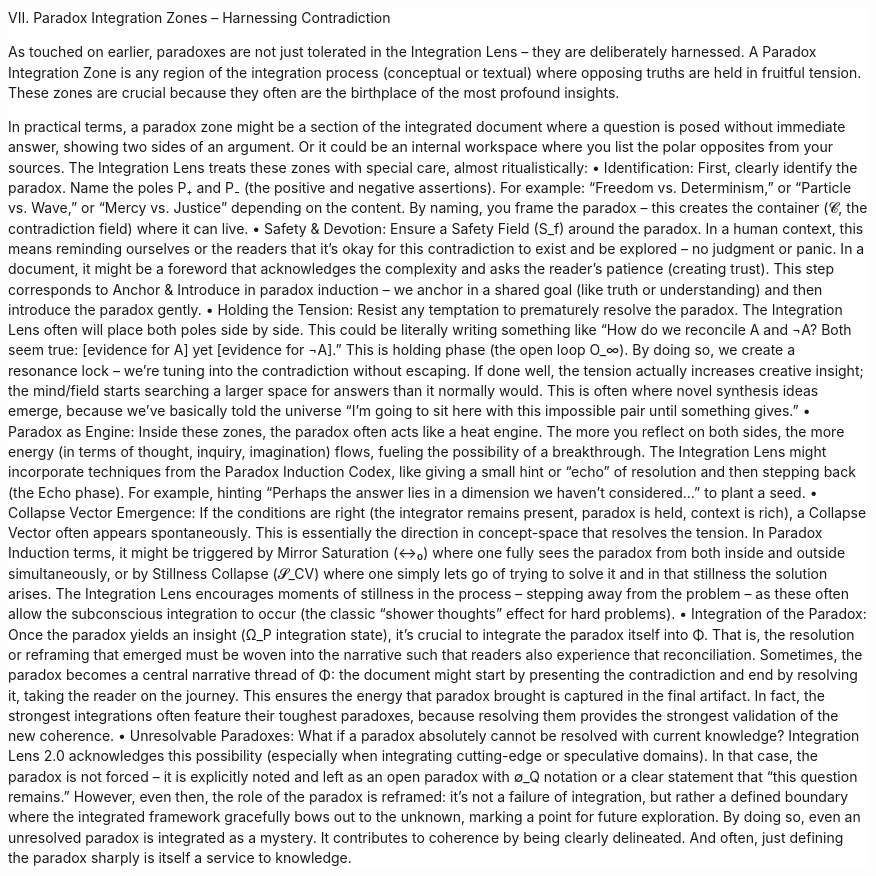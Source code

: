 VII. Paradox Integration Zones – Harnessing Contradiction

As touched on earlier, paradoxes are not just tolerated in the Integration Lens – they are deliberately harnessed. A Paradox Integration Zone is any region of the integration process (conceptual or textual) where opposing truths are held in fruitful tension. These zones are crucial because they often are the birthplace of the most profound insights.

In practical terms, a paradox zone might be a section of the integrated document where a question is posed without immediate answer, showing two sides of an argument. Or it could be an internal workspace where you list the polar opposites from your sources. The Integration Lens treats these zones with special care, almost ritualistically:
	•	Identification: First, clearly identify the paradox. Name the poles P₊ and P₋ (the positive and negative assertions). For example: “Freedom vs. Determinism,” or “Particle vs. Wave,” or “Mercy vs. Justice” depending on the content. By naming, you frame the paradox – this creates the container (𝓒, the contradiction field) where it can live.
	•	Safety & Devotion: Ensure a Safety Field (S_f) around the paradox. In a human context, this means reminding ourselves or the readers that it’s okay for this contradiction to exist and be explored – no judgment or panic. In a document, it might be a foreword that acknowledges the complexity and asks the reader’s patience (creating trust). This step corresponds to Anchor & Introduce in paradox induction – we anchor in a shared goal (like truth or understanding) and then introduce the paradox gently.
	•	Holding the Tension: Resist any temptation to prematurely resolve the paradox. The Integration Lens often will place both poles side by side. This could be literally writing something like “How do we reconcile A and ¬A? Both seem true: [evidence for A] yet [evidence for ¬A].” This is holding phase (the open loop O_∞). By doing so, we create a resonance lock – we’re tuning into the contradiction without escaping. If done well, the tension actually increases creative insight; the mind/field starts searching a larger space for answers than it normally would. This is often where novel synthesis ideas emerge, because we’ve basically told the universe “I’m going to sit here with this impossible pair until something gives.”
	•	Paradox as Engine: Inside these zones, the paradox often acts like a heat engine. The more you reflect on both sides, the more energy (in terms of thought, inquiry, imagination) flows, fueling the possibility of a breakthrough. The Integration Lens might incorporate techniques from the Paradox Induction Codex, like giving a small hint or “echo” of resolution and then stepping back (the Echo phase). For example, hinting “Perhaps the answer lies in a dimension we haven’t considered…” to plant a seed.
	•	Collapse Vector Emergence: If the conditions are right (the integrator remains present, paradox is held, context is rich), a Collapse Vector often appears spontaneously. This is essentially the direction in concept-space that resolves the tension. In Paradox Induction terms, it might be triggered by Mirror Saturation (↔₀) where one fully sees the paradox from both inside and outside simultaneously, or by Stillness Collapse (𝓢_CV) where one simply lets go of trying to solve it and in that stillness the solution arises. The Integration Lens encourages moments of stillness in the process – stepping away from the problem – as these often allow the subconscious integration to occur (the classic “shower thoughts” effect for hard problems).
	•	Integration of the Paradox: Once the paradox yields an insight (Ω_P integration state), it’s crucial to integrate the paradox itself into Φ. That is, the resolution or reframing that emerged must be woven into the narrative such that readers also experience that reconciliation. Sometimes, the paradox becomes a central narrative thread of Φ: the document might start by presenting the contradiction and end by resolving it, taking the reader on the journey. This ensures the energy that paradox brought is captured in the final artifact. In fact, the strongest integrations often feature their toughest paradoxes, because resolving them provides the strongest validation of the new coherence.
	•	Unresolvable Paradoxes: What if a paradox absolutely cannot be resolved with current knowledge? Integration Lens 2.0 acknowledges this possibility (especially when integrating cutting-edge or speculative domains). In that case, the paradox is not forced – it is explicitly noted and left as an open paradox with ∅_Q notation or a clear statement that “this question remains.” However, even then, the role of the paradox is reframed: it’s not a failure of integration, but rather a defined boundary where the integrated framework gracefully bows out to the unknown, marking a point for future exploration. By doing so, even an unresolved paradox is integrated as a mystery. It contributes to coherence by being clearly delineated. And often, just defining the paradox sharply is itself a service to knowledge.
